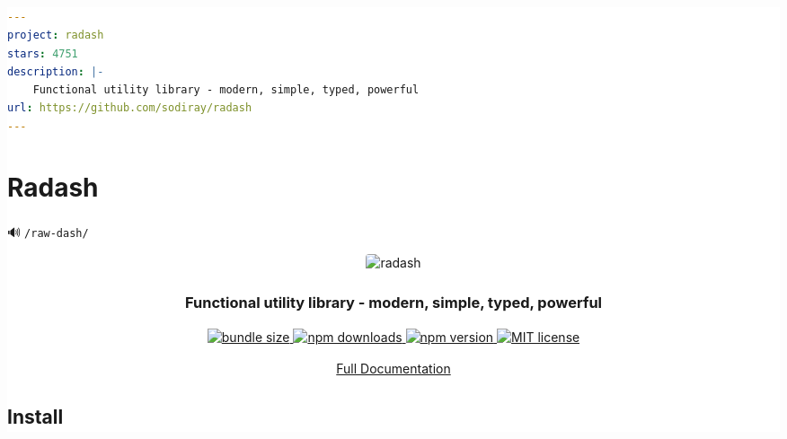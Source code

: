```yaml
---
project: radash
stars: 4751
description: |-
    Functional utility library - modern, simple, typed, powerful
url: https://github.com/sodiray/radash
---
```


# Radash

:loud_sound: `/raw-dash/`

<div align="center">
  <p align="center">
    <img src="https://github.com/rayepps/radash/raw/master/banner.png" alt="radash" width="100%" style="border-radius:4px" />
  </p>
</div>

<div>
  <h3 align="center">
    Functional utility library - modern, simple, typed, powerful
  </h3>
</div>

<p align="center">
  <a href="https://bundlephobia.com/package/radash">
    <img src="https://img.shields.io/bundlephobia/minzip/radash?label=minzipped" alt="bundle size" height="18">
  </a>
  <a href="https://www.npmjs.com/package/radash">
    <img src="https://img.shields.io/npm/dm/radash.svg" alt="npm downloads" height="18">
  </a>
  <a href="https://www.npmjs.com/package/radash">
    <img src="https://img.shields.io/npm/v/radash.svg" alt="npm version" height="18">
  </a>
  <a href="https://github.com/rayepps/radash">
    <img src="https://img.shields.io/npm/l/radash.svg" alt="MIT license" height="18">
  </a>
</p>

<div align="center">
  <a href="https://radash-docs.vercel.app" target="_blank">
      Full Documentation
  </a>
</div>

## Install
